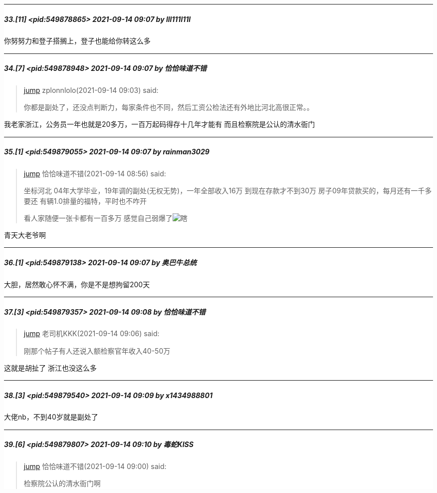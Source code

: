 ----
##### <span id="pid549878865">33.[11] \<pid:549878865\> 2021-09-14 09:07 by lll111l11l</span>
你努努力和登子搭搁上，登子也能给你转这么多

----
##### <span id="pid549878948">34.[7] \<pid:549878948\> 2021-09-14 09:07 by 恰恰味道不错</span>
>[jump](#pid549877731) zplonnlolo(2021-09-14 09:03) said:
>
>你都是副处了，还没点判断力，每家条件也不同，然后工资公检法还有外地比河北高很正常。。

我老家浙江，公务员一年也就是20多万，一百万起码得存十几年才能有
而且检察院是公认的清水衙门

----
##### <span id="pid549879055">35.[1] \<pid:549879055\> 2021-09-14 09:07 by rainman3029</span>
>[jump](#pid0) 恰恰味道不错(2021-09-14 08:56) said:
>
>坐标河北
>04年大学毕业，19年调的副处(无权无势)，一年全部收入16万
>到现在存款才不到30万
>房子09年贷款买的，每月还有一千多要还
>有辆1.0排量的福特，平时也不咋开
>
>看人家随便一张卡都有一百多万
>感觉自己弱爆了![瞎](https://img4.nga.178.com/ngabbs/post/smile/ac35.png)

青天大老爷啊

----
##### <span id="pid549879138">36.[1] \<pid:549879138\> 2021-09-14 09:07 by 奥巴牛总统</span>
大胆，居然敢心怀不满，你是不是想拘留200天

----
##### <span id="pid549879357">37.[3] \<pid:549879357\> 2021-09-14 09:08 by 恰恰味道不错</span>
>[jump](#pid549878645) 老司机KKK(2021-09-14 09:06) said:
>
>刚那个帖子有人还说入额检察官年收入40-50万

这就是胡扯了
浙江也没这么多

----
##### <span id="pid549879540">38.[3] \<pid:549879540\> 2021-09-14 09:09 by x1434988801</span>
大佬nb，不到40岁就是副处了

----
##### <span id="pid549879807">39.[6] \<pid:549879807\> 2021-09-14 09:10 by 毒蛇KISS</span>
>[jump](#pid549876999) 恰恰味道不错(2021-09-14 09:00) said:
>
>检察院公认的清水衙门啊

